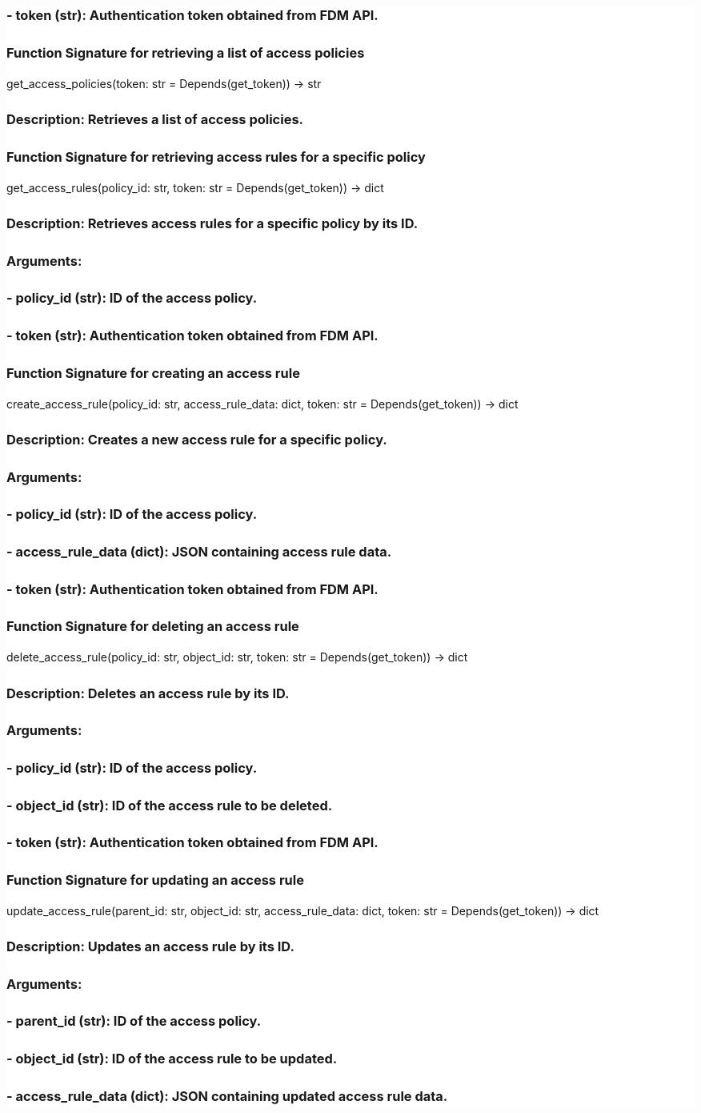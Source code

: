 ### - token (str): Authentication token obtained from FDM API.

### Function Signature for retrieving a list of access policies
get_access_policies(token: str = Depends(get_token)) -> str
### Description: Retrieves a list of access policies.

### Function Signature for retrieving access rules for a specific policy
get_access_rules(policy_id: str, token: str = Depends(get_token)) -> dict
### Description: Retrieves access rules for a specific policy by its ID.
### Arguments:
### - policy_id (str): ID of the access policy.
### - token (str): Authentication token obtained from FDM API.

### Function Signature for creating an access rule
create_access_rule(policy_id: str, access_rule_data: dict, token: str = Depends(get_token)) -> dict
### Description: Creates a new access rule for a specific policy.
### Arguments:
### - policy_id (str): ID of the access policy.
### - access_rule_data (dict): JSON containing access rule data.
### - token (str): Authentication token obtained from FDM API.

### Function Signature for deleting an access rule
delete_access_rule(policy_id: str, object_id: str, token: str = Depends(get_token)) -> dict
### Description: Deletes an access rule by its ID.
### Arguments:
### - policy_id (str): ID of the access policy.
### - object_id (str): ID of the access rule to be deleted.
### - token (str): Authentication token obtained from FDM API.

### Function Signature for updating an access rule
update_access_rule(parent_id: str, object_id: str, access_rule_data: dict, token: str = Depends(get_token)) -> dict
### Description: Updates an access rule by its ID.
### Arguments:
### - parent_id (str): ID of the access policy.
### - object_id (str): ID of the access rule to be updated.
### - access_rule_data (dict): JSON containing updated access rule data.